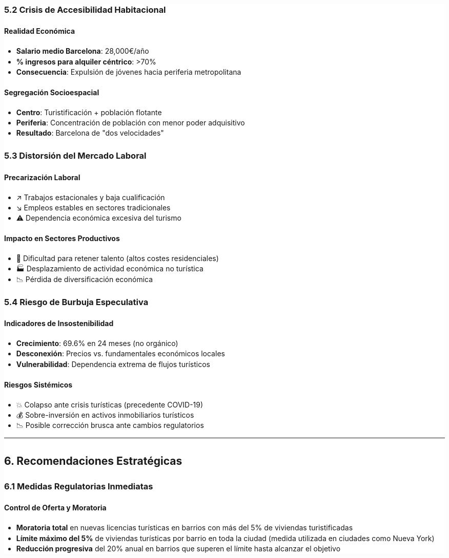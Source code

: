 ### 5.2 Crisis de Accesibilidad Habitacional

#### Realidad Económica
- **Salario medio Barcelona**: 28,000€/año
- **% ingresos para alquiler céntrico**: >70%
- **Consecuencia**: Expulsión de jóvenes hacia periferia metropolitana

#### Segregación Socioespacial
- **Centro**: Turistificación + población flotante
- **Periferia**: Concentración de población con menor poder adquisitivo
- **Resultado**: Barcelona de "dos velocidades"

### 5.3 Distorsión del Mercado Laboral

#### Precarización Laboral
- ↗️ Trabajos estacionales y baja cualificación
- ↘️ Empleos estables en sectores tradicionales
- ⚠️ Dependencia económica excesiva del turismo

#### Impacto en Sectores Productivos
- 🧠 Dificultad para retener talento (altos costes residenciales)
- 🏭 Desplazamiento de actividad económica no turística
- 📉 Pérdida de diversificación económica

### 5.4 Riesgo de Burbuja Especulativa

#### Indicadores de Insostenibilidad
- **Crecimiento**: 69.6% en 24 meses (no orgánico)
- **Desconexión**: Precios vs. fundamentales económicos locales
- **Vulnerabilidad**: Dependencia extrema de flujos turísticos

#### Riesgos Sistémicos
- 💥 Colapso ante crisis turísticas (precedente COVID-19)
- 💰 Sobre-inversión en activos inmobiliarios turísticos  
- 📉 Posible corrección brusca ante cambios regulatorios

---

## 6. Recomendaciones Estratégicas

### 6.1 Medidas Regulatorias Inmediatas

#### Control de Oferta y Moratoria
- **Moratoria total** en nuevas licencias turísticas en barrios con más del 5% de viviendas turistificadas
- **Límite máximo del 5%** de viviendas turísticas por barrio en toda la ciudad (medida utilizada en ciudades como Nueva York)
- **Reducción progresiva** del 20% anual en barrios que superen el límite hasta alcanzar el objetivo
